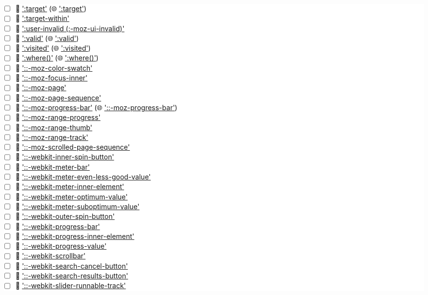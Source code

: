    - [ ] 📄 [':target'](https://github.com/mdn/content/blob/main/files/en-us/web/css/_colon_target/index.html) (🌐 [':target'](https://github.com/mdn/translated-content/blob/main/files/ru/web/css/_colon_target/index.html))
   - [ ] 📄 [':target\-within'](https://github.com/mdn/content/blob/main/files/en-us/web/css/_colon_target-within/index.html)
   - [ ] 📄 [':user\-invalid \(:\-moz\-ui\-invalid\)'](https://github.com/mdn/content/blob/main/files/en-us/web/css/_colon_user-invalid/index.html)
   - [ ] 📄 [':valid'](https://github.com/mdn/content/blob/main/files/en-us/web/css/_colon_valid/index.html) (🌐 [':valid'](https://github.com/mdn/translated-content/blob/main/files/ru/web/css/_colon_valid/index.html))
   - [ ] 📄 [':visited'](https://github.com/mdn/content/blob/main/files/en-us/web/css/_colon_visited/index.html) (🌐 [':visited'](https://github.com/mdn/translated-content/blob/main/files/ru/web/css/_colon_visited/index.html))
   - [ ] 📄 [':where\(\)'](https://github.com/mdn/content/blob/main/files/en-us/web/css/_colon_where/index.html) (🌐 [':where\(\)'](https://github.com/mdn/translated-content/blob/main/files/ru/web/css/_colon_where/index.html))
   - [ ] 📄 ['::\-moz\-color\-swatch'](https://github.com/mdn/content/blob/main/files/en-us/web/css/_doublecolon_-moz-color-swatch/index.html)
   - [ ] 📄 ['::\-moz\-focus\-inner'](https://github.com/mdn/content/blob/main/files/en-us/web/css/_doublecolon_-moz-focus-inner/index.html)
   - [ ] 📄 ['::\-moz\-page'](https://github.com/mdn/content/blob/main/files/en-us/web/css/_doublecolon_-moz-page/index.html)
   - [ ] 📄 ['::\-moz\-page\-sequence'](https://github.com/mdn/content/blob/main/files/en-us/web/css/_doublecolon_-moz-page-sequence/index.html)
   - [ ] 📄 ['::\-moz\-progress\-bar'](https://github.com/mdn/content/blob/main/files/en-us/web/css/_doublecolon_-moz-progress-bar/index.html) (🌐 ['::\-moz\-progress\-bar'](https://github.com/mdn/translated-content/blob/main/files/ru/web/css/_doublecolon_-moz-progress-bar/index.html))
   - [ ] 📄 ['::\-moz\-range\-progress'](https://github.com/mdn/content/blob/main/files/en-us/web/css/_doublecolon_-moz-range-progress/index.html)
   - [ ] 📄 ['::\-moz\-range\-thumb'](https://github.com/mdn/content/blob/main/files/en-us/web/css/_doublecolon_-moz-range-thumb/index.html)
   - [ ] 📄 ['::\-moz\-range\-track'](https://github.com/mdn/content/blob/main/files/en-us/web/css/_doublecolon_-moz-range-track/index.html)
   - [ ] 📄 ['::\-moz\-scrolled\-page\-sequence'](https://github.com/mdn/content/blob/main/files/en-us/web/css/_doublecolon_-moz-scrolled-page-sequence/index.html)
   - [ ] 📄 ['::\-webkit\-inner\-spin\-button'](https://github.com/mdn/content/blob/main/files/en-us/web/css/_doublecolon_-webkit-inner-spin-button/index.html)
   - [ ] 📄 ['::\-webkit\-meter\-bar'](https://github.com/mdn/content/blob/main/files/en-us/web/css/_doublecolon_-webkit-meter-bar/index.html)
   - [ ] 📄 ['::\-webkit\-meter\-even\-less\-good\-value'](https://github.com/mdn/content/blob/main/files/en-us/web/css/_doublecolon_-webkit-meter-even-less-good-value/index.html)
   - [ ] 📄 ['::\-webkit\-meter\-inner\-element'](https://github.com/mdn/content/blob/main/files/en-us/web/css/_doublecolon_-webkit-meter-inner-element/index.html)
   - [ ] 📄 ['::\-webkit\-meter\-optimum\-value'](https://github.com/mdn/content/blob/main/files/en-us/web/css/_doublecolon_-webkit-meter-optimum-value/index.html)
   - [ ] 📄 ['::\-webkit\-meter\-suboptimum\-value'](https://github.com/mdn/content/blob/main/files/en-us/web/css/_doublecolon_-webkit-meter-suboptimum-value/index.html)
   - [ ] 📄 ['::\-webkit\-outer\-spin\-button'](https://github.com/mdn/content/blob/main/files/en-us/web/css/_doublecolon_-webkit-outer-spin-button/index.html)
   - [ ] 📄 ['::\-webkit\-progress\-bar'](https://github.com/mdn/content/blob/main/files/en-us/web/css/_doublecolon_-webkit-progress-bar/index.html)
   - [ ] 📄 ['::\-webkit\-progress\-inner\-element'](https://github.com/mdn/content/blob/main/files/en-us/web/css/_doublecolon_-webkit-progress-inner-element/index.html)
   - [ ] 📄 ['::\-webkit\-progress\-value'](https://github.com/mdn/content/blob/main/files/en-us/web/css/_doublecolon_-webkit-progress-value/index.html)
   - [ ] 📄 ['::\-webkit\-scrollbar'](https://github.com/mdn/content/blob/main/files/en-us/web/css/_doublecolon_-webkit-scrollbar/index.html)
   - [ ] 📄 ['::\-webkit\-search\-cancel\-button'](https://github.com/mdn/content/blob/main/files/en-us/web/css/_doublecolon_-webkit-search-cancel-button/index.html)
   - [ ] 📄 ['::\-webkit\-search\-results\-button'](https://github.com/mdn/content/blob/main/files/en-us/web/css/_doublecolon_-webkit-search-results-button/index.html)
   - [ ] 📄 ['::\-webkit\-slider\-runnable\-track'](https://github.com/mdn/content/blob/main/files/en-us/web/css/_doublecolon_-webkit-slider-runnable-track/index.html)